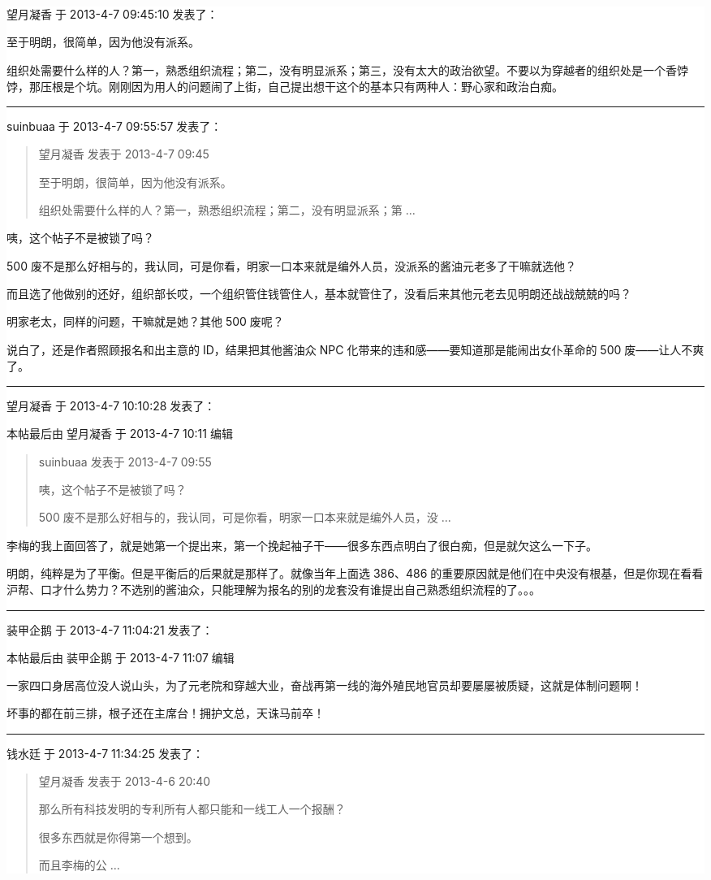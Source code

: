 望月凝香 于 2013-4-7 09:45:10 发表了：

至于明朗，很简单，因为他没有派系。

组织处需要什么样的人？第一，熟悉组织流程；第二，没有明显派系；第三，没有太大的政治欲望。不要以为穿越者的组织处是一个香饽饽，那压根是个坑。刚刚因为用人的问题闹了上街，自己提出想干这个的基本只有两种人：野心家和政治白痴。

---

suinbuaa 于 2013-4-7 09:55:57 发表了：

> 望月凝香 发表于 2013-4-7 09:45
>
> 至于明朗，很简单，因为他没有派系。
>
> 组织处需要什么样的人？第一，熟悉组织流程；第二，没有明显派系；第 ...

咦，这个帖子不是被锁了吗？

500 废不是那么好相与的，我认同，可是你看，明家一口本来就是编外人员，没派系的酱油元老多了干嘛就选他？

而且选了他做别的还好，组织部长哎，一个组织管住钱管住人，基本就管住了，没看后来其他元老去见明朗还战战兢兢的吗？

明家老太，同样的问题，干嘛就是她？其他 500 废呢？

说白了，还是作者照顾报名和出主意的 ID，结果把其他酱油众 NPC 化带来的违和感——要知道那是能闹出女仆革命的 500 废——让人不爽了。

---

望月凝香 于 2013-4-7 10:10:28 发表了：

本帖最后由 望月凝香 于 2013-4-7 10:11 编辑

> suinbuaa 发表于 2013-4-7 09:55
>
> 咦，这个帖子不是被锁了吗？
>
> 500 废不是那么好相与的，我认同，可是你看，明家一口本来就是编外人员，没 ...

李梅的我上面回答了，就是她第一个提出来，第一个挽起袖子干——很多东西点明白了很白痴，但是就欠这么一下子。

明朗，纯粹是为了平衡。但是平衡后的后果就是那样了。就像当年上面选 386、486 的重要原因就是他们在中央没有根基，但是你现在看看沪帮、口才什么势力？不选别的酱油众，只能理解为报名的别的龙套没有谁提出自己熟悉组织流程的了。。。

---

装甲企鹅 于 2013-4-7 11:04:21 发表了：

本帖最后由 装甲企鹅 于 2013-4-7 11:07 编辑

一家四口身居高位没人说山头，为了元老院和穿越大业，奋战再第一线的海外殖民地官员却要屡屡被质疑，这就是体制问题啊！

坏事的都在前三排，根子还在主席台！拥护文总，天诛马前卒！

---

钱水廷 于 2013-4-7 11:34:25 发表了：

> 望月凝香 发表于 2013-4-6 20:40
>
> 那么所有科技发明的专利所有人都只能和一线工人一个报酬？
>
> 很多东西就是你得第一个想到。
>
> 而且李梅的公 ...
